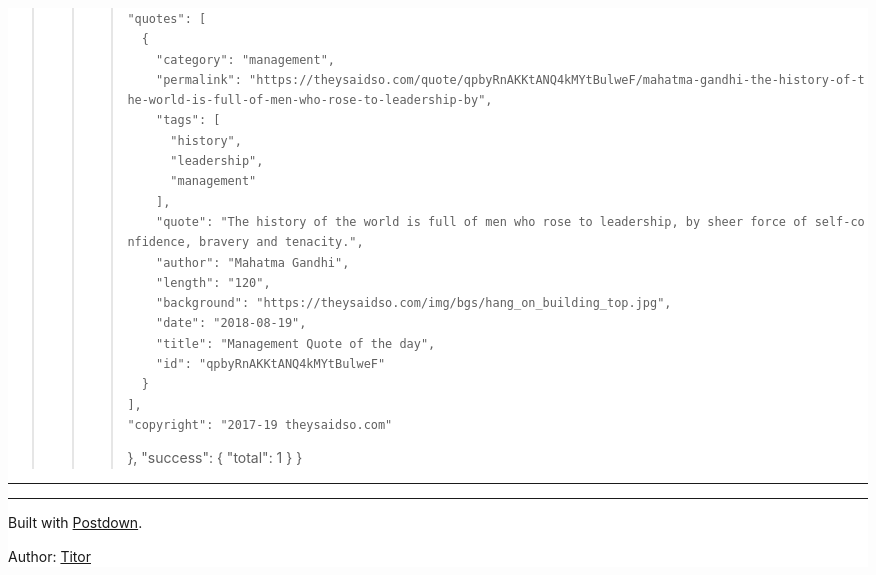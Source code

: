 > > >     "quotes": [
> > >       {
> > >         "category": "management", 
> > >         "permalink": "https://theysaidso.com/quote/qpbyRnAKKtANQ4kMYtBulweF/mahatma-gandhi-the-history-of-the-world-is-full-of-men-who-rose-to-leadership-by", 
> > >         "tags": [
> > >           "history", 
> > >           "leadership", 
> > >           "management"
> > >         ], 
> > >         "quote": "The history of the world is full of men who rose to leadership, by sheer force of self-confidence, bravery and tenacity.", 
> > >         "author": "Mahatma Gandhi", 
> > >         "length": "120", 
> > >         "background": "https://theysaidso.com/img/bgs/hang_on_building_top.jpg", 
> > >         "date": "2018-08-19", 
> > >         "title": "Management Quote of the day", 
> > >         "id": "qpbyRnAKKtANQ4kMYtBulweF"
> > >       }
> > >     ], 
> > >     "copyright": "2017-19 theysaidso.com"
> > >   }, 
> > >   "success": {
> > >     "total": 1
> > >   }
> > > }
> > > ```
> > > 
> > 
> 

----------------

----------------

Built with [Postdown][PyPI].

Author: [Titor](https://github.com/TitorX)

[PyPI]:    https://pypi.python.org/pypi/Postdown
